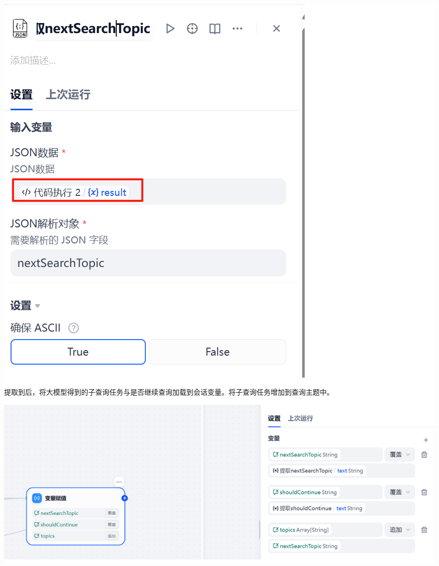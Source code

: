 ![](static/ZQgRbIhtOoC0nyxZFc8cXtRbnlf.png)

提取到后，将大模型得到的子查询任务与是否继续查询加载到会话变量。将子查询任务增加到查询主题中。

![](static/DrlKbna5goZVSVxEyzLcGoRnnhd.png)
